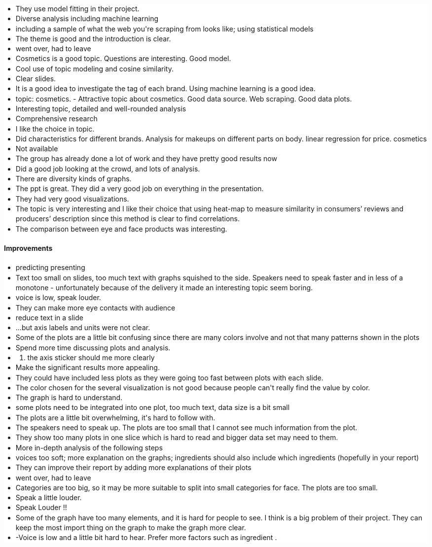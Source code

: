* They use model fitting in their project.
* Diverse analysis including machine learning
* including a sample of what the web you're scraping from looks like; using statistical models
* The theme is good and the introduction is clear.
* went over, had to leave
* Cosmetics is a good topic. Questions are interesting. Good model. 
* Cool use of topic modeling and cosine similarity. 
* Clear slides. 
* It is a good idea to investigate the tag of each brand. Using machine learning is a good idea.
* topic: cosmetics. - Attractive topic about cosmetics. Good data source. Web scraping. Good data plots. 
* Interesting topic, detailed and well-rounded analysis
* Comprehensive research
* I like the choice in topic.
* Did characteristics for different brands.
Analysis for makeups on different parts on body.
linear regression for price.
cosmetics
* Not available
* The group has already done a lot of work and they have pretty good results now
* Did a good job looking at the crowd, and lots of analysis.
* There are diversity kinds of graphs. 
* The ppt is great. They did a very good job on everything in the presentation. 
* They had very good visualizations.
* The topic is very interesting and I like their choice that using heat-map to measure similarity in consumers’ reviews and producers’ description since this method is clear to find correlations.
* The comparison between eye and face products was interesting.

#### Improvements

* predicting presenting 
* Text too small on slides, too much text with graphs squished to the side. Speakers need to speak faster and in less of a monotone - unfortunately because of the delivery it made an interesting topic seem boring. 
* voice is low, speak louder.
* They can make more eye contacts with audience
* reduce text in a slide
* ...but axis labels and units were not clear.
* Some of the plots are a little bit confusing since there are many colors involve and not that many patterns shown in the plots
* Spend more time discussing plots and analysis.
* 1. the axis sticker should me more clearly
* Make the significant results more appealing.
* They could have included less plots as they were going too fast between plots with each slide. 
* The color chosen for the several visualization is not good because people can't really find the value by color.
* The graph is hard to understand.
* some plots need to be integrated into one plot, too much text, data size is a bit small
* The plots are a little bit overwhelming, it's hard to follow with.
* The speakers need to speak up. The plots are too small that I cannot see much information from the plot.
* They show too many plots in one slice which is hard to read and bigger data set may need to them.
* More in-depth analysis of the following steps
* voices too soft; more explanation on the graphs; ingredients should also include which ingredients (hopefully in your report)
* They can improve their report by adding more explanations of their plots
* went over, had to leave
* Categories are too big, so it may be more suitable to split into small categories for face. The plots are too small. 
* Speak a little louder.
* Speak Louder !!
* Some of the graph have too many elements, and it is hard for people to see. I think is a big problem of their project. They can keep the most import thing on the graph to make the graph more clear.
* -Voice is  low and a little bit hard to hear.  Prefer more factors such as ingredient .
